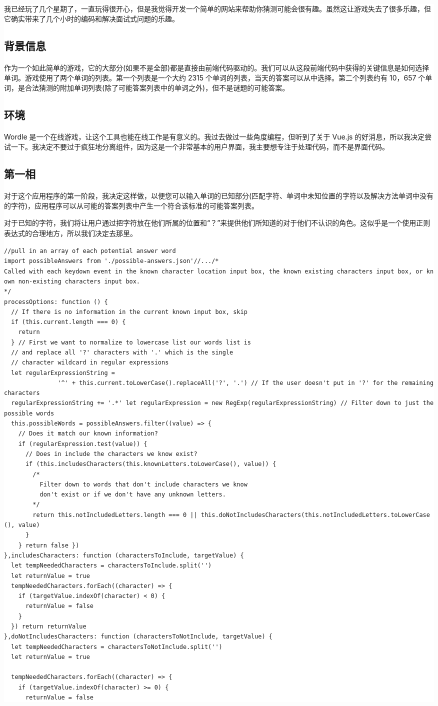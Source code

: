 我已经玩了几个星期了，一直玩得很开心，但是我觉得开发一个简单的网站来帮助你猜测可能会很有趣。虽然这让游戏失去了很多乐趣，但它确实带来了几个小时的编码和解决面试式问题的乐趣。

## **背景信息**

作为一个如此简单的游戏，它的大部分(如果不是全部)都是直接由前端代码驱动的。我们可以从这段前端代码中获得的关键信息是如何选择单词。游戏使用了两个单词的列表。第一个列表是一个大约 2315 个单词的列表，当天的答案可以从中选择。第二个列表约有 10，657 个单词，是合法猜测的附加单词列表(除了可能答案列表中的单词之外)，但不是谜题的可能答案。

## 环境

Wordle 是一个在线游戏，让这个工具也能在线工作是有意义的。我过去做过一些角度编程，但听到了关于 Vue.js 的好消息，所以我决定尝试一下。我决定不要过于疯狂地分离组件，因为这是一个非常基本的用户界面，我主要想专注于处理代码，而不是界面代码。

## 第一相

对于这个应用程序的第一阶段，我决定这样做，以便您可以输入单词的已知部分(匹配字符、单词中未知位置的字符以及解决方法单词中没有的字符)，应用程序可以从可能的答案列表中产生一个符合该标准的可能答案列表。

对于已知的字符，我们将让用户通过把字符放在他们所属的位置和“？”来提供他们所知道的对于他们不认识的角色。这似乎是一个使用正则表达式的合理地方，所以我们决定去那里。

```
//pull in an array of each potential answer word
import possibleAnswers from './possible-answers.json'//.../*
Called with each keydown event in the known character location input box, the known existing characters input box, or known non-existing characters input box. 
*/
processOptions: function () {
  // If there is no information in the current known input box, skip
  if (this.current.length === 0) {
    return
  } // First we want to normalize to lowercase list our words list is
  // and replace all '?' characters with '.' which is the single 
  // character wildcard in regular expressions
  let regularExpressionString = 
               '^' + this.current.toLowerCase().replaceAll('?', '.') // If the user doesn't put in '?' for the remaining characters
  regularExpressionString += '.*' let regularExpression = new RegExp(regularExpressionString) // Filter down to just the possible words
  this.possibleWords = possibleAnswers.filter((value) => {
    // Does it match our known information?
    if (regularExpression.test(value)) {
      // Does in include the characters we know exist?
      if (this.includesCharacters(this.knownLetters.toLowerCase(), value)) {
        /*
          Filter down to words that don't include characters we know 
          don't exist or if we don't have any unknown letters.
        */
        return this.notIncludedLetters.length === 0 || this.doNotIncludesCharacters(this.notIncludedLetters.toLowerCase(), value)
      }
    } return false })
},includesCharacters: function (charactersToInclude, targetValue) {
  let tempNeededCharacters = charactersToInclude.split('')
  let returnValue = true
  tempNeededCharacters.forEach((character) => {
    if (targetValue.indexOf(character) < 0) {
      returnValue = false
    }
  }) return returnValue
},doNotIncludesCharacters: function (charactersToNotInclude, targetValue) {
  let tempNeededCharacters = charactersToNotInclude.split('')
  let returnValue = true

  tempNeededCharacters.forEach((character) => {
    if (targetValue.indexOf(character) >= 0) {
      returnValue = false
```